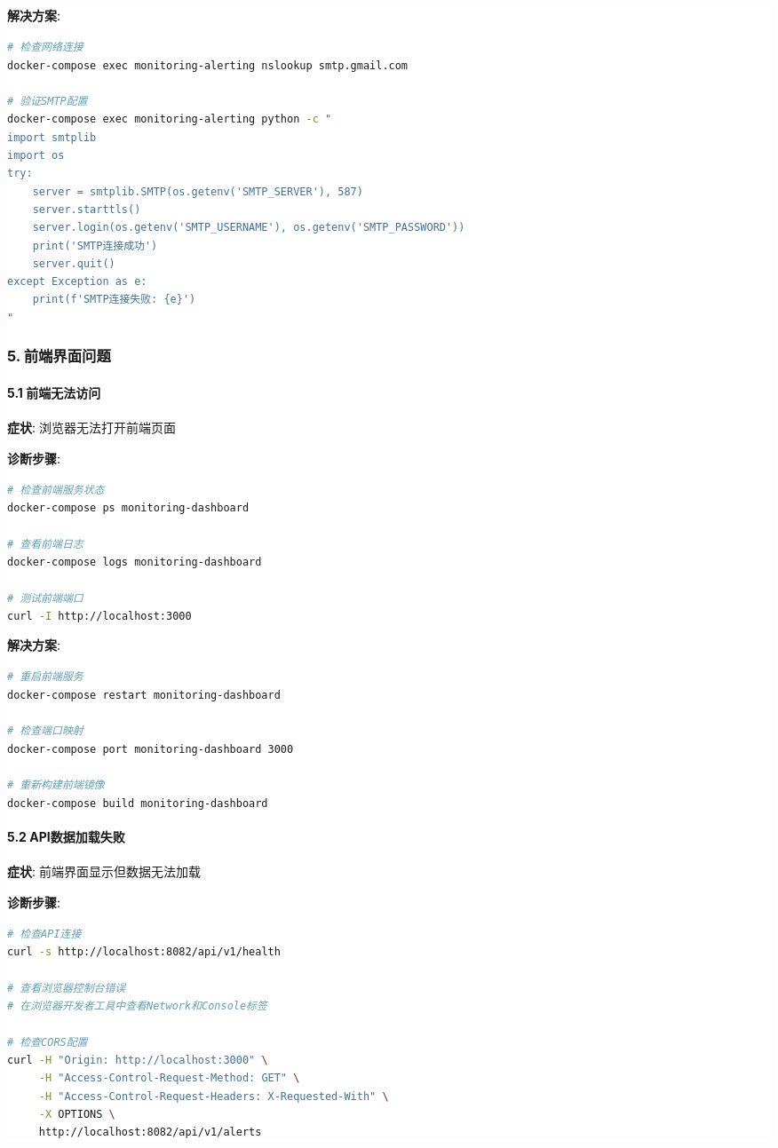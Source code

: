 **解决方案**:
```bash
# 检查网络连接
docker-compose exec monitoring-alerting nslookup smtp.gmail.com

# 验证SMTP配置
docker-compose exec monitoring-alerting python -c "
import smtplib
import os
try:
    server = smtplib.SMTP(os.getenv('SMTP_SERVER'), 587)
    server.starttls()
    server.login(os.getenv('SMTP_USERNAME'), os.getenv('SMTP_PASSWORD'))
    print('SMTP连接成功')
    server.quit()
except Exception as e:
    print(f'SMTP连接失败: {e}')
"
```

### 5. 前端界面问题

#### 5.1 前端无法访问
**症状**: 浏览器无法打开前端页面

**诊断步骤**:
```bash
# 检查前端服务状态
docker-compose ps monitoring-dashboard

# 查看前端日志
docker-compose logs monitoring-dashboard

# 测试前端端口
curl -I http://localhost:3000
```

**解决方案**:
```bash
# 重启前端服务
docker-compose restart monitoring-dashboard

# 检查端口映射
docker-compose port monitoring-dashboard 3000

# 重新构建前端镜像
docker-compose build monitoring-dashboard
```

#### 5.2 API数据加载失败
**症状**: 前端界面显示但数据无法加载

**诊断步骤**:
```bash
# 检查API连接
curl -s http://localhost:8082/api/v1/health

# 查看浏览器控制台错误
# 在浏览器开发者工具中查看Network和Console标签

# 检查CORS配置
curl -H "Origin: http://localhost:3000" \
     -H "Access-Control-Request-Method: GET" \
     -H "Access-Control-Request-Headers: X-Requested-With" \
     -X OPTIONS \
     http://localhost:8082/api/v1/alerts
```